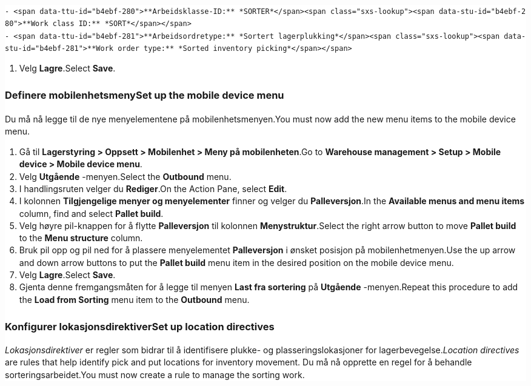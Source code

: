     - <span data-ttu-id="b4ebf-280">**Arbeidsklasse-ID:** *SORTER*</span><span class="sxs-lookup"><span data-stu-id="b4ebf-280">**Work class ID:** *SORT*</span></span>
    - <span data-ttu-id="b4ebf-281">**Arbeidsordretype:** *Sortert lagerplukking*</span><span class="sxs-lookup"><span data-stu-id="b4ebf-281">**Work order type:** *Sorted inventory picking*</span></span>

1. <span data-ttu-id="b4ebf-282">Velg **Lagre**.</span><span class="sxs-lookup"><span data-stu-id="b4ebf-282">Select **Save**.</span></span>

### <a name="set-up-the-mobile-device-menu"></a><span data-ttu-id="b4ebf-283">Definere mobilenhetsmeny</span><span class="sxs-lookup"><span data-stu-id="b4ebf-283">Set up the mobile device menu</span></span>

<span data-ttu-id="b4ebf-284">Du må nå legge til de nye menyelementene på mobilenhetsmenyen.</span><span class="sxs-lookup"><span data-stu-id="b4ebf-284">You must now add the new menu items to the mobile device menu.</span></span>

1. <span data-ttu-id="b4ebf-285">Gå til **Lagerstyring \> Oppsett \> Mobilenhet \> Meny på mobilenheten**.</span><span class="sxs-lookup"><span data-stu-id="b4ebf-285">Go to **Warehouse management \> Setup \> Mobile device \> Mobile device menu**.</span></span>
1. <span data-ttu-id="b4ebf-286">Velg **Utgående** -menyen.</span><span class="sxs-lookup"><span data-stu-id="b4ebf-286">Select the **Outbound** menu.</span></span>
1. <span data-ttu-id="b4ebf-287">I handlingsruten velger du **Rediger**.</span><span class="sxs-lookup"><span data-stu-id="b4ebf-287">On the Action Pane, select **Edit**.</span></span>
1. <span data-ttu-id="b4ebf-288">I kolonnen **Tilgjengelige menyer og menyelementer** finner og velger du **Palleversjon**.</span><span class="sxs-lookup"><span data-stu-id="b4ebf-288">In the **Available menus and menu items** column, find and select **Pallet build**.</span></span>
1. <span data-ttu-id="b4ebf-289">Velg høyre pil-knappen for å flytte **Palleversjon** til kolonnen **Menystruktur**.</span><span class="sxs-lookup"><span data-stu-id="b4ebf-289">Select the right arrow button to move **Pallet build** to the **Menu structure** column.</span></span>
1. <span data-ttu-id="b4ebf-290">Bruk pil opp og pil ned for å plassere menyelementet **Palleversjon** i ønsket posisjon på mobilenhetmenyen.</span><span class="sxs-lookup"><span data-stu-id="b4ebf-290">Use the up arrow and down arrow buttons to put the **Pallet build** menu item in the desired position on the mobile device menu.</span></span>
1. <span data-ttu-id="b4ebf-291">Velg **Lagre**.</span><span class="sxs-lookup"><span data-stu-id="b4ebf-291">Select **Save**.</span></span>
1. <span data-ttu-id="b4ebf-292">Gjenta denne fremgangsmåten for å legge til menyen **Last fra sortering** på **Utgående** -menyen.</span><span class="sxs-lookup"><span data-stu-id="b4ebf-292">Repeat this procedure to add the **Load from Sorting** menu item to the **Outbound** menu.</span></span>

### <a name="set-up-location-directives"></a><span data-ttu-id="b4ebf-293">Konfigurer lokasjonsdirektiver</span><span class="sxs-lookup"><span data-stu-id="b4ebf-293">Set up location directives</span></span>

<span data-ttu-id="b4ebf-294">*Lokasjonsdirektiver* er regler som bidrar til å identifisere plukke- og plasseringslokasjoner for lagerbevegelse.</span><span class="sxs-lookup"><span data-stu-id="b4ebf-294">*Location directives* are rules that help identify pick and put locations for inventory movement.</span></span> <span data-ttu-id="b4ebf-295">Du må nå opprette en regel for å behandle sorteringsarbeidet.</span><span class="sxs-lookup"><span data-stu-id="b4ebf-295">You must now create a rule to manage the sorting work.</span></span>
